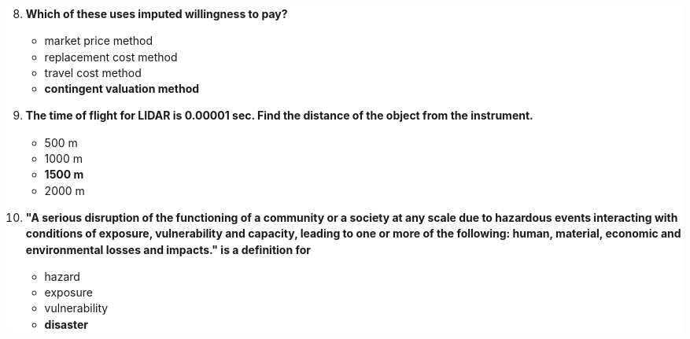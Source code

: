 8.  **Which of these uses imputed willingness to pay?**
    * market price method
    * replacement cost method
    * travel cost method
    * **contingent valuation method**

9.  **The time of flight for LIDAR is 0.00001 sec. Find the distance of the object from the instrument.**
    * 500 m
    * 1000 m
    * **1500 m**
    * 2000 m

10. **"A serious disruption of the functioning of a community or a society at any scale due to hazardous events interacting with conditions of exposure, vulnerability and capacity, leading to one or more of the following: human, material, economic and environmental losses and impacts." is a definition for**
    * hazard
    * exposure
    * vulnerability
    * **disaster**